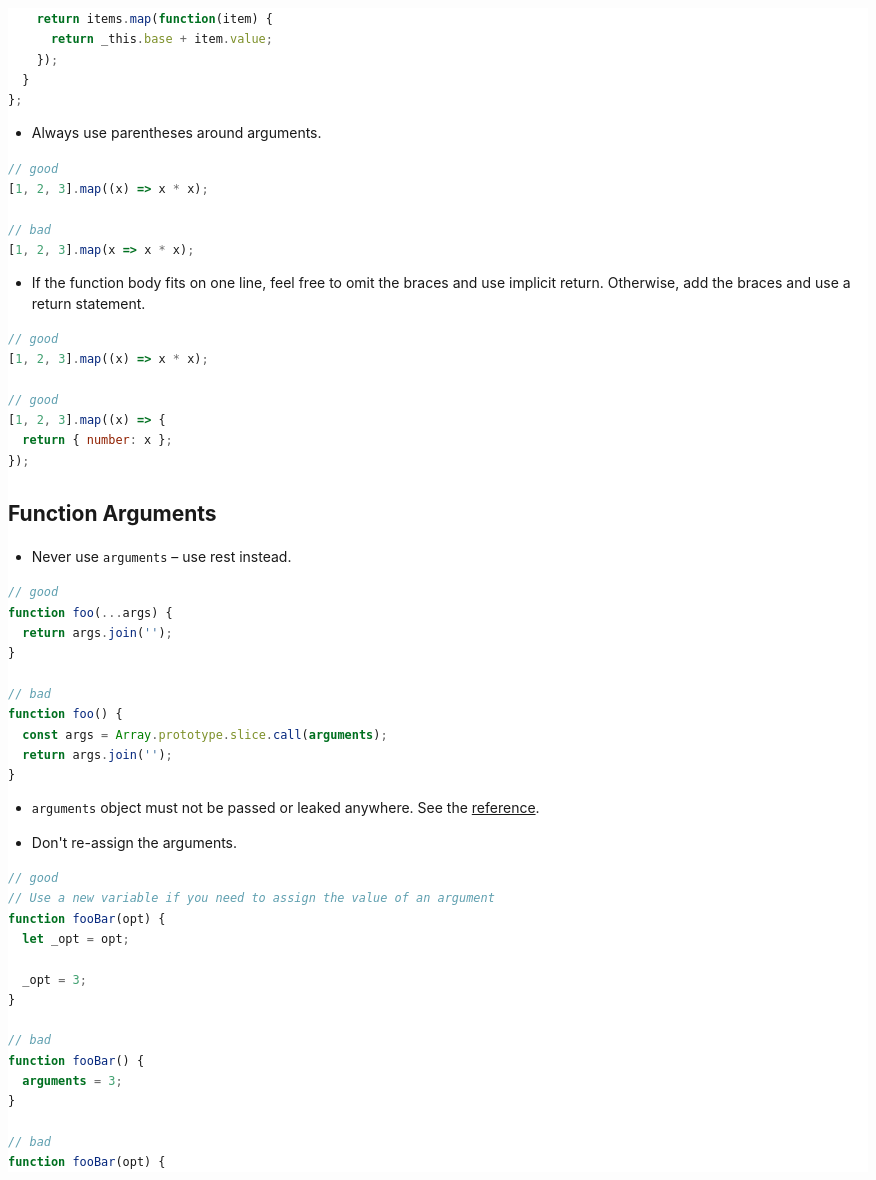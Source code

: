 ```javascript
    return items.map(function(item) {
      return _this.base + item.value;
    });
  }
};
```

+ Always use parentheses around arguments.

```javascript
// good
[1, 2, 3].map((x) => x * x);

// bad
[1, 2, 3].map(x => x * x);
```

+ If the function body fits on one line, feel free to omit the braces and use
implicit return. Otherwise, add the braces and use a return statement.

```javascript
// good
[1, 2, 3].map((x) => x * x);

// good
[1, 2, 3].map((x) => {
  return { number: x };
});
```

## Function Arguments

+ Never use `arguments` – use rest instead.

```javascript
// good
function foo(...args) {
  return args.join('');
}

// bad
function foo() {
  const args = Array.prototype.slice.call(arguments);
  return args.join('');
}
```

+ `arguments` object must not be passed or leaked anywhere. See the [reference](https://github.com/petkaantonov/bluebird/wiki/Optimization-killers#3-managing-arguments).

+ Don't re-assign the arguments.

```javascript
// good
// Use a new variable if you need to assign the value of an argument
function fooBar(opt) {
  let _opt = opt;

  _opt = 3;
}

// bad
function fooBar() {
  arguments = 3;
}

// bad
function fooBar(opt) {
```